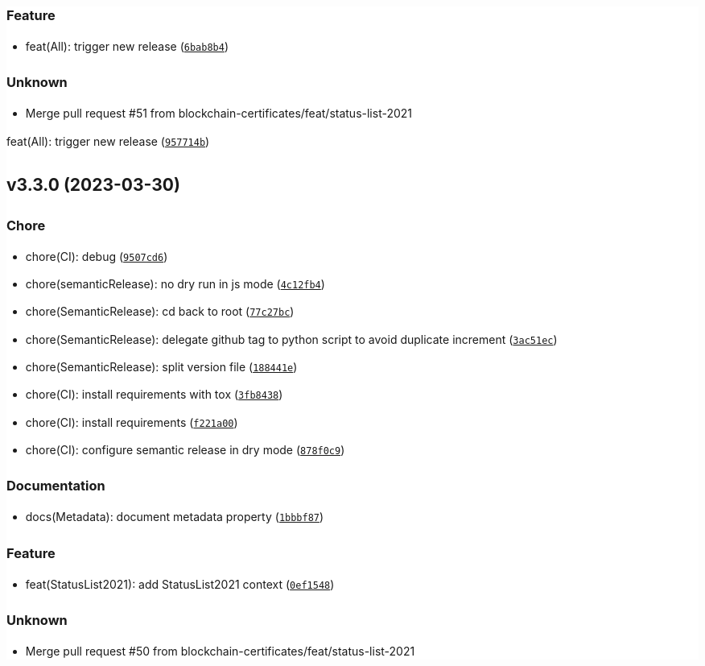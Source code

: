 ### Feature

* feat(All): trigger new release ([`6bab8b4`](https://github.com/blockchain-certificates/cert-schema/commit/6bab8b424d8baac1a1ba5e2eefa083d6ebd0ace2))

### Unknown

* Merge pull request #51 from blockchain-certificates/feat/status-list-2021

feat(All): trigger new release ([`957714b`](https://github.com/blockchain-certificates/cert-schema/commit/957714b9845bd59cb33e0b7e1cfa107445a74140))


## v3.3.0 (2023-03-30)

### Chore

* chore(CI): debug ([`9507cd6`](https://github.com/blockchain-certificates/cert-schema/commit/9507cd64d8c0e5286fbf5e71112b57b7325a8d79))

* chore(semanticRelease): no dry run in js mode ([`4c12fb4`](https://github.com/blockchain-certificates/cert-schema/commit/4c12fb4eba4db1e73f361f73fe018f25659282a3))

* chore(SemanticRelease): cd back to root ([`77c27bc`](https://github.com/blockchain-certificates/cert-schema/commit/77c27bc2ba6a6eb6c32bbf6c78294aa49a7eb610))

* chore(SemanticRelease): delegate github tag to python script to avoid duplicate increment ([`3ac51ec`](https://github.com/blockchain-certificates/cert-schema/commit/3ac51ec670ebbb2fad8a412bc6d8bcf2c385b446))

* chore(SemanticRelease): split version file ([`188441e`](https://github.com/blockchain-certificates/cert-schema/commit/188441e2910a919e974b29bb4c86d05f2312d384))

* chore(CI): install requirements with tox ([`3fb8438`](https://github.com/blockchain-certificates/cert-schema/commit/3fb843829324b8871cc52eeb5f7f57111eb4a806))

* chore(CI): install requirements ([`f221a00`](https://github.com/blockchain-certificates/cert-schema/commit/f221a00bd3b89f1c3f55e559d955c087c087a161))

* chore(CI): configure semantic release in dry mode ([`878f0c9`](https://github.com/blockchain-certificates/cert-schema/commit/878f0c976b974658b422de3f000f911cdc237392))

### Documentation

* docs(Metadata): document metadata property ([`1bbbf87`](https://github.com/blockchain-certificates/cert-schema/commit/1bbbf872d0a8c163a181a0999e164cdb653314b3))

### Feature

* feat(StatusList2021): add StatusList2021 context ([`0ef1548`](https://github.com/blockchain-certificates/cert-schema/commit/0ef1548ca184cf4f525e91aca9d08a4f32eb2e9a))

### Unknown

* Merge pull request #50 from blockchain-certificates/feat/status-list-2021
